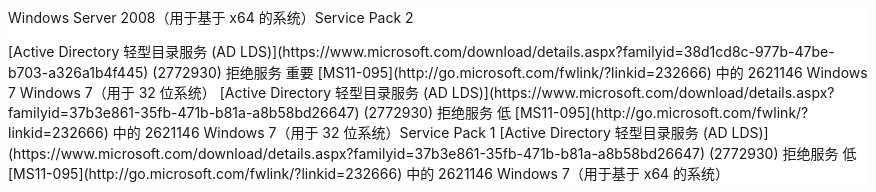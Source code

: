 Windows Server 2008（用于基于 x64 的系统）Service Pack 2
</td>
<td style="border:1px solid black;">
[Active Directory 轻型目录服务 (AD LDS)](https://www.microsoft.com/download/details.aspx?familyid=38d1cd8c-977b-47be-b703-a326a1b4f445)  
(2772930)
</td>
<td style="border:1px solid black;">
拒绝服务
</td>
<td style="border:1px solid black;">
重要
</td>
<td style="border:1px solid black;">
[MS11-095](http://go.microsoft.com/fwlink/?linkid=232666) 中的 2621146
</td>
</tr>
<tr>
<th colspan="5" style="border:1px solid black;">
Windows 7
</th>
</tr>
<tr class="alternateRow">
<td style="border:1px solid black;">
Windows 7（用于 32 位系统）
</td>
<td style="border:1px solid black;">
[Active Directory 轻型目录服务 (AD LDS)](https://www.microsoft.com/download/details.aspx?familyid=37b3e861-35fb-471b-b81a-a8b58bd26647)  
(2772930)
</td>
<td style="border:1px solid black;">
拒绝服务
</td>
<td style="border:1px solid black;">
低
</td>
<td style="border:1px solid black;">
[MS11-095](http://go.microsoft.com/fwlink/?linkid=232666) 中的 2621146
</td>
</tr>
<tr>
<td style="border:1px solid black;">
Windows 7（用于 32 位系统）Service Pack 1
</td>
<td style="border:1px solid black;">
[Active Directory 轻型目录服务 (AD LDS)](https://www.microsoft.com/download/details.aspx?familyid=37b3e861-35fb-471b-b81a-a8b58bd26647)  
(2772930)
</td>
<td style="border:1px solid black;">
拒绝服务
</td>
<td style="border:1px solid black;">
低
</td>
<td style="border:1px solid black;">
[MS11-095](http://go.microsoft.com/fwlink/?linkid=232666) 中的 2621146
</td>
</tr>
<tr class="alternateRow">
<td style="border:1px solid black;">
Windows 7（用于基于 x64 的系统）
</td>